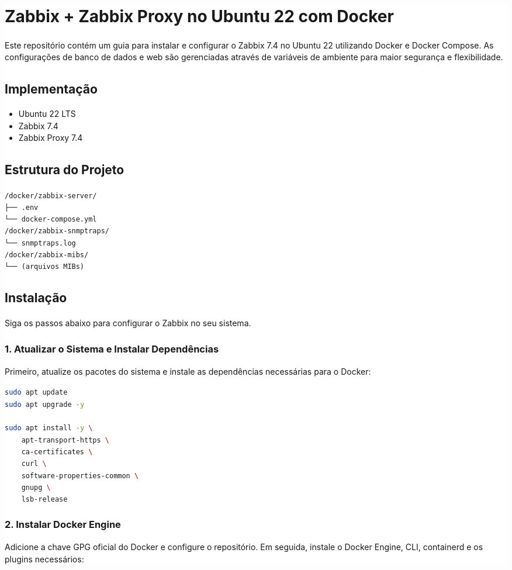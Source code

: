 # Zabbix + Zabbix Proxy no Ubuntu 22 com Docker

Este repositório contém um guia para instalar e configurar o Zabbix 7.4 no Ubuntu 22 utilizando Docker e Docker Compose. 
As configurações de banco de dados e web são gerenciadas através de variáveis de ambiente para maior segurança e flexibilidade.

## Implementação

- Ubuntu 22 LTS
- Zabbix 7.4
- Zabbix Proxy 7.4

## Estrutura do Projeto

```
/docker/zabbix-server/
├── .env
└── docker-compose.yml
/docker/zabbix-snmptraps/
└── snmptraps.log
/docker/zabbix-mibs/
└── (arquivos MIBs)
```

## Instalação

Siga os passos abaixo para configurar o Zabbix no seu sistema.

### 1. Atualizar o Sistema e Instalar Dependências

Primeiro, atualize os pacotes do sistema e instale as dependências necessárias para o Docker:

```bash
sudo apt update
sudo apt upgrade -y

sudo apt install -y \
    apt-transport-https \
    ca-certificates \
    curl \
    software-properties-common \
    gnupg \
    lsb-release
```

### 2. Instalar Docker Engine

Adicione a chave GPG oficial do Docker e configure o repositório. Em seguida, instale o Docker Engine, CLI, containerd e os plugins necessários:
